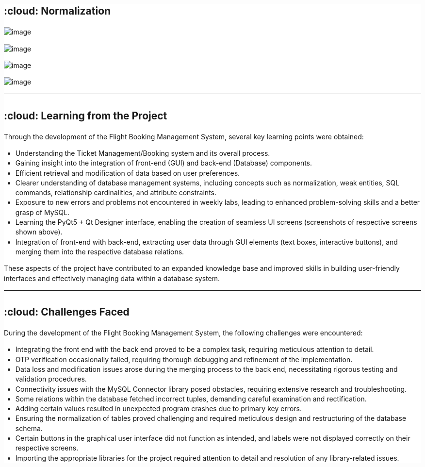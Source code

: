
<h2 id="Normalization"> :cloud: Normalization  </h2>
<p align="justify">

![image](https://user-images.githubusercontent.com/57552973/209421213-d47ee8d4-8094-4fc8-9300-b264b950985e.png)




![image](https://user-images.githubusercontent.com/57552973/209421217-e957867f-4622-46b5-bcb0-41bd364d6c2c.png)




![image](https://user-images.githubusercontent.com/57552973/209421219-0881e7c7-fb31-437e-b4de-4ec2cf854a93.png)



![image](https://user-images.githubusercontent.com/57552973/209421222-7b23b106-50a1-41b8-8d34-b148b2033482.png)

</p>
<hr>


<h2 id="Learnings from the Project"> :cloud: Learning from the Project</h2>
<p align="justify">

Through the development of the Flight Booking Management System, several key learning points were obtained:

- Understanding the Ticket Management/Booking system and its overall process.
- Gaining insight into the integration of front-end (GUI) and back-end (Database) components.
- Efficient retrieval and modification of data based on user preferences.
- Clearer understanding of database management systems, including concepts such as normalization, weak entities, SQL commands, relationship cardinalities, and attribute constraints.
- Exposure to new errors and problems not encountered in weekly labs, leading to enhanced problem-solving skills and a better grasp of MySQL.
- Learning the PyQt5 + Qt Designer interface, enabling the creation of seamless UI screens (screenshots of respective screens shown above).
- Integration of front-end with back-end, extracting user data through GUI elements (text boxes, interactive buttons), and merging them into the respective database relations.

These aspects of the project have contributed to an expanded knowledge base and improved skills in building user-friendly interfaces and effectively managing data within a database system.
</p>
<hr>


<h2 id="Challenges Faced"> :cloud: Challenges Faced</h2>
<p align="justify">
  
During the development of the Flight Booking Management System, the following challenges were encountered:

- Integrating the front end with the back end proved to be a complex task, requiring meticulous attention to detail.
- OTP verification occasionally failed, requiring thorough debugging and refinement of the implementation.
- Data loss and modification issues arose during the merging process to the back end, necessitating rigorous testing and validation procedures.
- Connectivity issues with the MySQL Connector library posed obstacles, requiring extensive research and troubleshooting.
- Some relations within the database fetched incorrect tuples, demanding careful examination and rectification.
- Adding certain values resulted in unexpected program crashes due to primary key errors.
- Ensuring the normalization of tables proved challenging and required meticulous design and restructuring of the database schema.
- Certain buttons in the graphical user interface did not function as intended, and labels were not displayed correctly on their respective screens.
- Importing the appropriate libraries for the project required attention to detail and resolution of any library-related issues.
